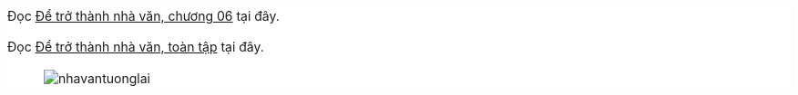 Đọc [Để trở thành nhà văn, chương 06](https://nhavantuonglai.com/article/thu-giang-de-tro-thanh-nha-van-chuong-06) tại đây.

Đọc [Để trở thành nhà văn, toàn tập](https://nhavantuonglai.com/ebook/thu-giang-de-tro-thanh-nha-van.pdf) tại đây.

<figure><img src="https://nhavantuonglai.com/image/cover/001-110.jpg" alt="nhavantuonglai" title="nhavantuonglai" height=100% width=100%><figcaption><p></p></figcaption></figure>